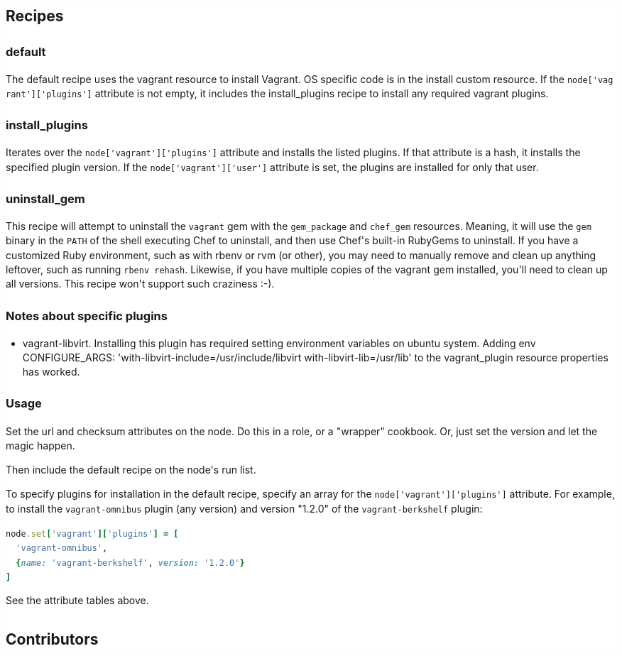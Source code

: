 ## Recipes

### default

The default recipe uses the vagrant resource to install Vagrant. OS specific code is in the install custom resource. If the `node['vagrant']['plugins']` attribute is not empty, it includes the install_plugins recipe to install any required vagrant plugins.

### install_plugins

Iterates over the `node['vagrant']['plugins']` attribute and installs the listed plugins. If that attribute is a hash, it installs the specified plugin version. If the `node['vagrant']['user']` attribute is set, the plugins are installed for only that user.

### uninstall_gem

This recipe will attempt to uninstall the `vagrant` gem with the
`gem_package` and `chef_gem` resources. Meaning, it will use the `gem`
binary in the `PATH` of the shell executing Chef to uninstall, and
then use Chef's built-in RubyGems to uninstall. If you have a
customized Ruby environment, such as with rbenv or rvm (or other), you
may need to manually remove and clean up anything leftover, such as
running `rbenv rehash`. Likewise, if you have multiple copies of the
vagrant gem installed, you'll need to clean up all versions. This
recipe won't support such craziness :-).

### Notes about specific plugins

- vagrant-libvirt. Installing this plugin has required setting environment variables on ubuntu system. Adding env CONFIGURE_ARGS: 'with-libvirt-include=/usr/include/libvirt with-libvirt-lib=/usr/lib' to the vagrant_plugin resource properties has worked.

### Usage

Set the url and checksum attributes on the node. Do this in a role, or
a "wrapper" cookbook. Or, just set the version and let the magic happen.

Then include the default recipe on the node's run list.

To specify plugins for installation in the default recipe, specify an
array for the `node['vagrant']['plugins']` attribute. For example, to
install the `vagrant-omnibus` plugin (any version) and version "1.2.0"
of the `vagrant-berkshelf` plugin:

```ruby
node.set['vagrant']['plugins'] = [
  'vagrant-omnibus',
  {name: 'vagrant-berkshelf', version: '1.2.0'}
]
```

See the attribute tables above.

## Contributors
